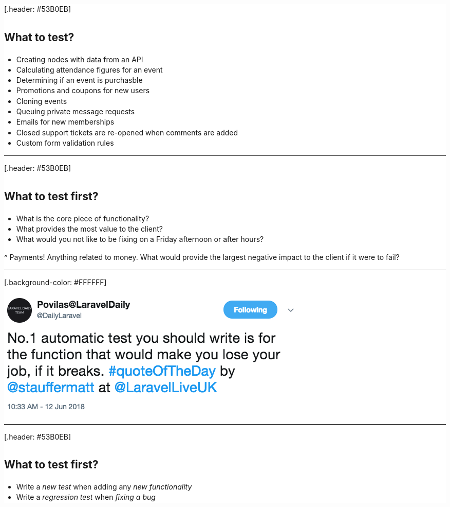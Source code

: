 
[.header: #53B0EB]

## What to test?

- Creating nodes with data from an API
- Calculating attendance figures for an event
- Determining if an event is purchasble
- Promotions and coupons for new users
- Cloning events
- Queuing private message requests
- Emails for new memberships
- Closed support tickets are re-opened when comments are added
- Custom form validation rules

---

[.header: #53B0EB]

## What to test first?

- What is the core piece of functionality?
- What provides the most value to the client?
- What would you not like to be fixing on a Friday afternoon or after hours?

^ Payments! Anything related to money. What would provide the largest negative
impact to the client if it were to fail?

---

[.background-color: #FFFFFF]

![inline 150%](images/matt-stauffer-tweet.png)

---

[.header: #53B0EB]

## What to test first?

- Write a _new test_ when adding any _new functionality_
- Write a _regression test_ when _fixing a bug_
